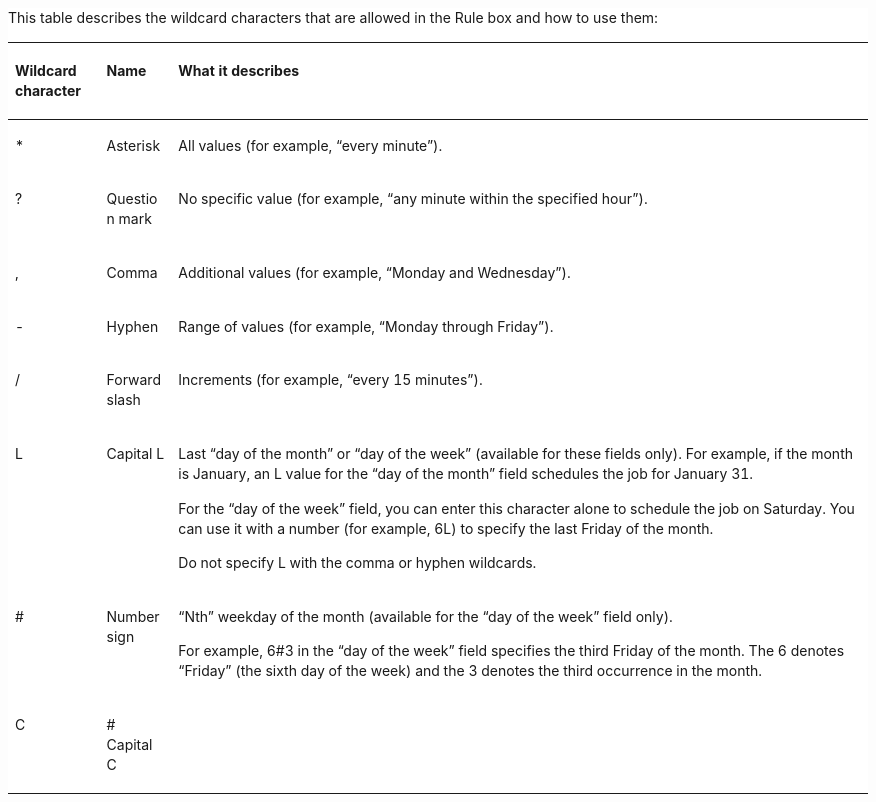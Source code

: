 This table describes the wildcard characters that are allowed in the Rule box and how to use them:

<table cellpadding="4" cellspacing="0"> 
 <thead align="left"> 
  <tr> 
   <th class="cellrowborder" id="d19e12122" valign="top" width="NaN%"><p>Wildcard character</p></th> 
   <th class="cellrowborder" id="d19e12125" valign="top" width="NaN%"><p>Name</p></th> 
   <th class="cellrowborder" id="d19e12128" valign="top" width="NaN%"><p>What it describes</p></th> 
  </tr> 
 </thead> 
 <tbody> 
  <tr> 
   <td class="cellrowborder" headers="d19e12122 " valign="top" width="NaN%"><p>*</p></td> 
   <td class="cellrowborder" headers="d19e12125 " valign="top" width="NaN%"><p>Asterisk</p></td> 
   <td class="cellrowborder" headers="d19e12128 " valign="top" width="NaN%"><p>All values (for example, “every minute”).</p></td> 
  </tr> 
  <tr> 
   <td class="cellrowborder" headers="d19e12122 " valign="top" width="NaN%"><p>?</p></td> 
   <td class="cellrowborder" headers="d19e12125 " valign="top" width="NaN%"><p>Question mark</p></td> 
   <td class="cellrowborder" headers="d19e12128 " valign="top" width="NaN%"><p>No specific value (for example, “any minute within the specified hour”).</p></td> 
  </tr> 
  <tr> 
   <td class="cellrowborder" headers="d19e12122 " valign="top" width="NaN%"><p>,</p></td> 
   <td class="cellrowborder" headers="d19e12125 " valign="top" width="NaN%"><p>Comma</p></td> 
   <td class="cellrowborder" headers="d19e12128 " valign="top" width="NaN%"><p>Additional values (for example, “Monday and Wednesday”).</p></td> 
  </tr> 
  <tr> 
   <td class="cellrowborder" headers="d19e12122 " valign="top" width="NaN%"><p>-</p></td> 
   <td class="cellrowborder" headers="d19e12125 " valign="top" width="NaN%"><p>Hyphen</p></td> 
   <td class="cellrowborder" headers="d19e12128 " valign="top" width="NaN%"><p>Range of values (for example, “Monday through Friday”).</p></td> 
  </tr> 
  <tr> 
   <td class="cellrowborder" headers="d19e12122 " valign="top" width="NaN%"><p>/</p></td> 
   <td class="cellrowborder" headers="d19e12125 " valign="top" width="NaN%"><p>Forward slash</p></td> 
   <td class="cellrowborder" headers="d19e12128 " valign="top" width="NaN%"><p>Increments (for example, “every 15 minutes”).</p></td> 
  </tr> 
  <tr> 
   <td class="cellrowborder" headers="d19e12122 " valign="top" width="NaN%"><p>L</p></td> 
   <td class="cellrowborder" headers="d19e12125 " valign="top" width="NaN%"><p>Capital L</p></td> 
   <td class="cellrowborder" headers="d19e12128 " valign="top" width="NaN%"><p>Last “day of the month” or “day of the week” (available for these fields only). For example, if the month is January, an L value for the “day of the month” field schedules the job for January 31.</p><p>For the “day of the week” field, you can enter this character alone to schedule the job on Saturday. You can use it with a number (for example, 6L) to specify the last Friday of the month.</p><p>Do not specify L with the comma or hyphen wildcards.</p></td> 
  </tr> 
  <tr> 
   <td class="cellrowborder" headers="d19e12122 " valign="top" width="NaN%"><p>#</p></td> 
   <td class="cellrowborder" headers="d19e12125 " valign="top" width="NaN%"><p>Number sign</p></td> 
   <td class="cellrowborder" headers="d19e12128 " valign="top" width="NaN%"><p>“Nth” weekday of the month (available for the “day of the week” field only).</p><p>For example, 6#3 in the “day of the week” field specifies the third Friday of the month. The 6 denotes “Friday” (the sixth day of the week) and the 3 denotes the third occurrence in the month.</p></td> 
  </tr> 
  <tr> 
   <td class="cellrowborder" headers="d19e12122 " valign="top" width="NaN%"><p>C</p></td> 
   <td class="cellrowborder" headers="d19e12125 " valign="top" width="NaN%"><p># Capital C</p></td> 